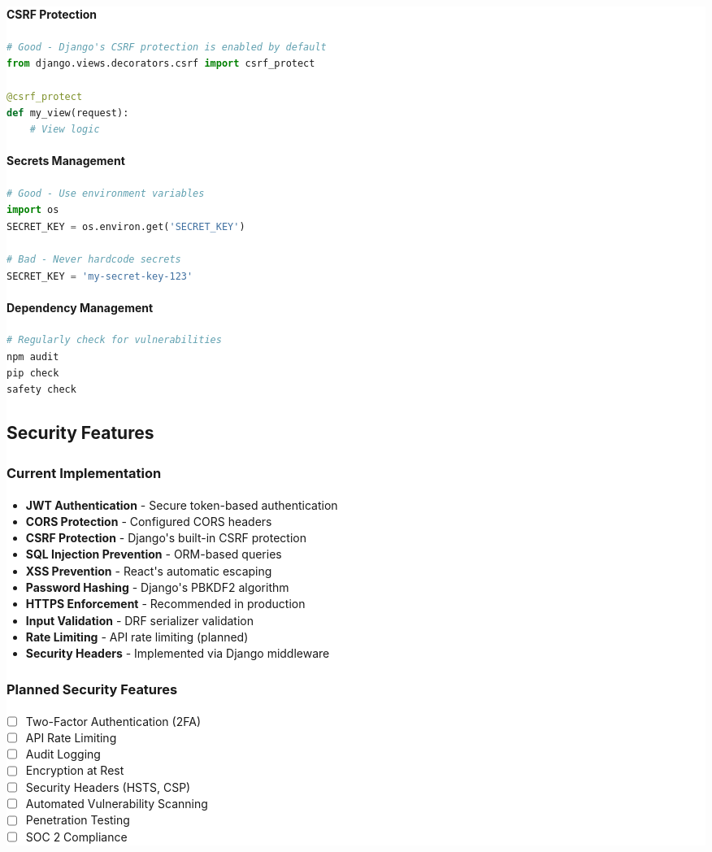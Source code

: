 #### CSRF Protection
```python
# Good - Django's CSRF protection is enabled by default
from django.views.decorators.csrf import csrf_protect

@csrf_protect
def my_view(request):
    # View logic
```

#### Secrets Management
```python
# Good - Use environment variables
import os
SECRET_KEY = os.environ.get('SECRET_KEY')

# Bad - Never hardcode secrets
SECRET_KEY = 'my-secret-key-123'
```

#### Dependency Management
```bash
# Regularly check for vulnerabilities
npm audit
pip check
safety check
```

## Security Features

### Current Implementation

- **JWT Authentication** - Secure token-based authentication
- **CORS Protection** - Configured CORS headers
- **CSRF Protection** - Django's built-in CSRF protection
- **SQL Injection Prevention** - ORM-based queries
- **XSS Prevention** - React's automatic escaping
- **Password Hashing** - Django's PBKDF2 algorithm
- **HTTPS Enforcement** - Recommended in production
- **Input Validation** - DRF serializer validation
- **Rate Limiting** - API rate limiting (planned)
- **Security Headers** - Implemented via Django middleware

### Planned Security Features

- [ ] Two-Factor Authentication (2FA)
- [ ] API Rate Limiting
- [ ] Audit Logging
- [ ] Encryption at Rest
- [ ] Security Headers (HSTS, CSP)
- [ ] Automated Vulnerability Scanning
- [ ] Penetration Testing
- [ ] SOC 2 Compliance
